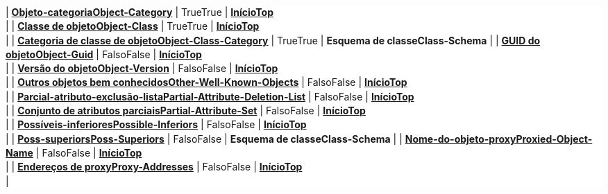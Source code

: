 | [<span data-ttu-id="0de13-295">**Objeto-categoria**</span><span class="sxs-lookup"><span data-stu-id="0de13-295">**Object-Category**</span></span>](a-objectcategory.md)                               | <span data-ttu-id="0de13-296">True</span><span class="sxs-lookup"><span data-stu-id="0de13-296">True</span></span>      | [<span data-ttu-id="0de13-297">**Início**</span><span class="sxs-lookup"><span data-stu-id="0de13-297">**Top**</span></span>](c-top.md)<br/>                  |
| [<span data-ttu-id="0de13-298">**Classe de objeto**</span><span class="sxs-lookup"><span data-stu-id="0de13-298">**Object-Class**</span></span>](a-objectclass.md)                                     | <span data-ttu-id="0de13-299">True</span><span class="sxs-lookup"><span data-stu-id="0de13-299">True</span></span>      | [<span data-ttu-id="0de13-300">**Início**</span><span class="sxs-lookup"><span data-stu-id="0de13-300">**Top**</span></span>](c-top.md)<br/>                  |
| [<span data-ttu-id="0de13-301">**Categoria de classe de objeto**</span><span class="sxs-lookup"><span data-stu-id="0de13-301">**Object-Class-Category**</span></span>](a-objectclasscategory.md)                    | <span data-ttu-id="0de13-302">True</span><span class="sxs-lookup"><span data-stu-id="0de13-302">True</span></span>      | <span data-ttu-id="0de13-303">**Esquema de classe**</span><span class="sxs-lookup"><span data-stu-id="0de13-303">**Class-Schema**</span></span>                                 |
| [<span data-ttu-id="0de13-304">**GUID do objeto**</span><span class="sxs-lookup"><span data-stu-id="0de13-304">**Object-Guid**</span></span>](a-objectguid.md)                                       | <span data-ttu-id="0de13-305">Falso</span><span class="sxs-lookup"><span data-stu-id="0de13-305">False</span></span>     | [<span data-ttu-id="0de13-306">**Início**</span><span class="sxs-lookup"><span data-stu-id="0de13-306">**Top**</span></span>](c-top.md)<br/>                  |
| [<span data-ttu-id="0de13-307">**Versão do objeto**</span><span class="sxs-lookup"><span data-stu-id="0de13-307">**Object-Version**</span></span>](a-objectversion.md)                                 | <span data-ttu-id="0de13-308">Falso</span><span class="sxs-lookup"><span data-stu-id="0de13-308">False</span></span>     | [<span data-ttu-id="0de13-309">**Início**</span><span class="sxs-lookup"><span data-stu-id="0de13-309">**Top**</span></span>](c-top.md)<br/>                  |
| [<span data-ttu-id="0de13-310">**Outros objetos bem conhecidos**</span><span class="sxs-lookup"><span data-stu-id="0de13-310">**Other-Well-Known-Objects**</span></span>](a-otherwellknownobjects.md)               | <span data-ttu-id="0de13-311">Falso</span><span class="sxs-lookup"><span data-stu-id="0de13-311">False</span></span>     | [<span data-ttu-id="0de13-312">**Início**</span><span class="sxs-lookup"><span data-stu-id="0de13-312">**Top**</span></span>](c-top.md)<br/>                  |
| [<span data-ttu-id="0de13-313">**Parcial-atributo-exclusão-lista**</span><span class="sxs-lookup"><span data-stu-id="0de13-313">**Partial-Attribute-Deletion-List**</span></span>](a-partialattributedeletionlist.md) | <span data-ttu-id="0de13-314">Falso</span><span class="sxs-lookup"><span data-stu-id="0de13-314">False</span></span>     | [<span data-ttu-id="0de13-315">**Início**</span><span class="sxs-lookup"><span data-stu-id="0de13-315">**Top**</span></span>](c-top.md)<br/>                  |
| [<span data-ttu-id="0de13-316">**Conjunto de atributos parciais**</span><span class="sxs-lookup"><span data-stu-id="0de13-316">**Partial-Attribute-Set**</span></span>](a-partialattributeset.md)                    | <span data-ttu-id="0de13-317">Falso</span><span class="sxs-lookup"><span data-stu-id="0de13-317">False</span></span>     | [<span data-ttu-id="0de13-318">**Início**</span><span class="sxs-lookup"><span data-stu-id="0de13-318">**Top**</span></span>](c-top.md)<br/>                  |
| [<span data-ttu-id="0de13-319">**Possíveis-inferiores**</span><span class="sxs-lookup"><span data-stu-id="0de13-319">**Possible-Inferiors**</span></span>](a-possibleinferiors.md)                         | <span data-ttu-id="0de13-320">Falso</span><span class="sxs-lookup"><span data-stu-id="0de13-320">False</span></span>     | [<span data-ttu-id="0de13-321">**Início**</span><span class="sxs-lookup"><span data-stu-id="0de13-321">**Top**</span></span>](c-top.md)<br/>                  |
| [<span data-ttu-id="0de13-322">**Poss-superiors**</span><span class="sxs-lookup"><span data-stu-id="0de13-322">**Poss-Superiors**</span></span>](a-posssuperiors.md)                                 | <span data-ttu-id="0de13-323">Falso</span><span class="sxs-lookup"><span data-stu-id="0de13-323">False</span></span>     | <span data-ttu-id="0de13-324">**Esquema de classe**</span><span class="sxs-lookup"><span data-stu-id="0de13-324">**Class-Schema**</span></span>                                 |
| [<span data-ttu-id="0de13-325">**Nome-do-objeto-proxy**</span><span class="sxs-lookup"><span data-stu-id="0de13-325">**Proxied-Object-Name**</span></span>](a-proxiedobjectname.md)                        | <span data-ttu-id="0de13-326">Falso</span><span class="sxs-lookup"><span data-stu-id="0de13-326">False</span></span>     | [<span data-ttu-id="0de13-327">**Início**</span><span class="sxs-lookup"><span data-stu-id="0de13-327">**Top**</span></span>](c-top.md)<br/>                  |
| [<span data-ttu-id="0de13-328">**Endereços de proxy**</span><span class="sxs-lookup"><span data-stu-id="0de13-328">**Proxy-Addresses**</span></span>](a-proxyaddresses.md)                               | <span data-ttu-id="0de13-329">Falso</span><span class="sxs-lookup"><span data-stu-id="0de13-329">False</span></span>     | [<span data-ttu-id="0de13-330">**Início**</span><span class="sxs-lookup"><span data-stu-id="0de13-330">**Top**</span></span>](c-top.md)<br/>                  |